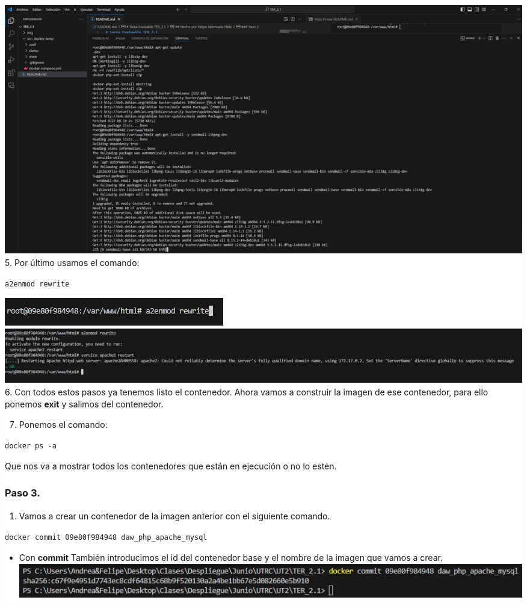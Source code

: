 ![Paso 2.4](./img/Imagen%202.3.PNG)
5. Por último usamos el comando:
~~~
a2enmod rewrite
~~~
![Paso 2.5](./img/Imagen%202.4.PNG)
![Paso 2.6](./img/Imagen%202.5.PNG)
6. Con todos estos pasos ya tenemos listo el contenedor. Ahora vamos a construir la imagen de ese contenedor, para ello ponemos <strong>exit</strong> y salimos del contenedor.

7. Ponemos el comando:
~~~
docker ps -a
~~~
Que nos va a mostrar todos los contenedores que están en ejecución o no lo estén.

### Paso 3.
1. Vamos a crear un contenedor de la imagen anterior con el siguiente comando.
~~~
docker commit 09e80f984948 daw_php_apache_mysql
~~~
- Con <strong>commit</strong> También introducimos el id del contenedor base y el nombre de la imagen que vamos a crear.
![Paso 3](./img/Imagen%203.0.PNG)
